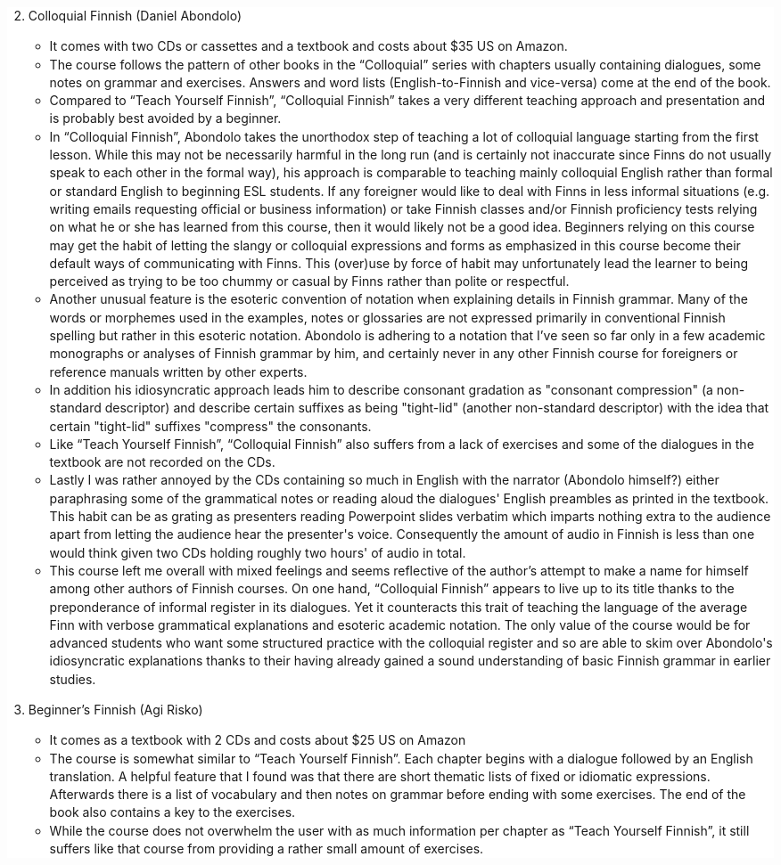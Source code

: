 2. Colloquial Finnish (Daniel Abondolo)

    - It comes with two CDs or cassettes and a textbook and costs about $35 US on Amazon.
    - The course follows the pattern of other books in the “Colloquial” series with chapters usually containing dialogues, some notes on grammar and exercises. Answers and word lists (English-to-Finnish and vice-versa) come at the end of the book.
    - Compared to “Teach Yourself Finnish”, “Colloquial Finnish” takes a very different teaching approach and presentation and is probably best avoided by a beginner.
    - In “Colloquial Finnish”, Abondolo takes the unorthodox step of teaching a lot of colloquial language starting from the first lesson. While this may not be necessarily harmful in the long run (and is certainly not inaccurate since Finns do not usually speak to each other in the formal way), his approach is comparable to teaching mainly colloquial English rather than formal or standard English to beginning ESL students. If any foreigner would like to deal with Finns in less informal situations (e.g. writing emails requesting official or business information) or take Finnish classes and/or Finnish proficiency tests relying on what he or she has learned from this course, then it would likely not be a good idea. Beginners relying on this course may get the habit of letting the slangy or colloquial expressions and forms as emphasized in this course become their default ways of communicating with Finns. This (over)use by force of habit may unfortunately lead the learner to being perceived as trying to be too chummy or casual by Finns rather than polite or respectful.
    - Another unusual feature is the esoteric convention of notation when explaining details in Finnish grammar. Many of the words or morphemes used in the examples, notes or glossaries are not expressed primarily in conventional Finnish spelling but rather in this esoteric notation. Abondolo is adhering to a notation that I’ve seen so far only in a few academic monographs or analyses of Finnish grammar by him, and certainly never in any other Finnish course for foreigners or reference manuals written by other experts.
    - In addition his idiosyncratic approach leads him to describe consonant gradation as "consonant compression" (a non-standard descriptor) and describe certain suffixes as being "tight-lid" (another non-standard descriptor) with the idea that certain "tight-lid" suffixes "compress" the consonants.
    - Like “Teach Yourself Finnish”, “Colloquial Finnish” also suffers from a lack of exercises and some of the dialogues in the textbook are not recorded on the CDs.
    - Lastly I was rather annoyed by the CDs containing so much in English with the narrator (Abondolo himself?) either paraphrasing some of the grammatical notes or reading aloud the dialogues' English preambles as printed in the textbook. This habit can be as grating as presenters reading Powerpoint slides verbatim which imparts nothing extra to the audience apart from letting the audience hear the presenter's voice. Consequently the amount of audio in Finnish is less than one would think given two CDs holding roughly two hours' of audio in total.
    - This course left me overall with mixed feelings and seems reflective of the author’s attempt to make a name for himself among other authors of Finnish courses. On one hand, “Colloquial Finnish” appears to live up to its title thanks to the preponderance of informal register in its dialogues. Yet it counteracts this trait of teaching the language of the average Finn with verbose grammatical explanations and esoteric academic notation. The only value of the course would be for advanced students who want some structured practice with the colloquial register and so are able to skim over Abondolo's idiosyncratic explanations thanks to their having already gained a sound understanding of basic Finnish grammar in earlier studies.

3. Beginner’s Finnish (Agi Risko)

    - It comes as a textbook with 2 CDs and costs about $25 US on Amazon
    - The course is somewhat similar to “Teach Yourself Finnish”. Each chapter begins with a dialogue followed by an English translation. A helpful feature that I found was that there are short thematic lists of fixed or idiomatic expressions. Afterwards there is a list of vocabulary and then notes on grammar before ending with some exercises. The end of the book also contains a key to the exercises.
    - While the course does not overwhelm the user with as much information per chapter as “Teach Yourself Finnish”, it still suffers like that course from providing a rather small amount of exercises.
